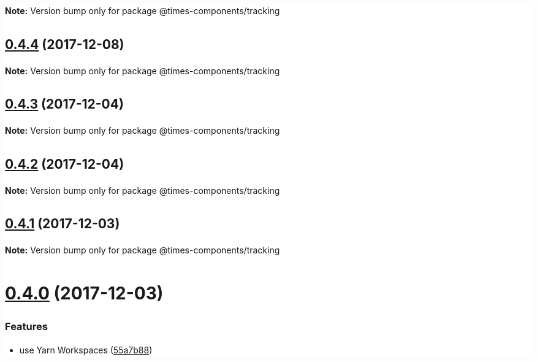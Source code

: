 


**Note:** Version bump only for package @times-components/tracking

<a name="0.4.4"></a>
## [0.4.4](https://github.com/newsuk/times-components/compare/@times-components/tracking@0.4.3...@times-components/tracking@0.4.4) (2017-12-08)




**Note:** Version bump only for package @times-components/tracking

<a name="0.4.3"></a>
## [0.4.3](https://github.com/newsuk/times-components/compare/@times-components/tracking@0.4.1...@times-components/tracking@0.4.3) (2017-12-04)




**Note:** Version bump only for package @times-components/tracking

<a name="0.4.2"></a>
## [0.4.2](https://github.com/newsuk/times-components/compare/@times-components/tracking@0.4.1...@times-components/tracking@0.4.2) (2017-12-04)




**Note:** Version bump only for package @times-components/tracking

<a name="0.4.1"></a>
## [0.4.1](https://github.com/newsuk/times-components/compare/@times-components/tracking@0.4.0...@times-components/tracking@0.4.1) (2017-12-03)




**Note:** Version bump only for package @times-components/tracking

<a name="0.4.0"></a>
# [0.4.0](https://github.com/newsuk/times-components/compare/@times-components/tracking@0.3.0...@times-components/tracking@0.4.0) (2017-12-03)


### Features

* use Yarn Workspaces ([55a7b88](https://github.com/newsuk/times-components/commit/55a7b88))



